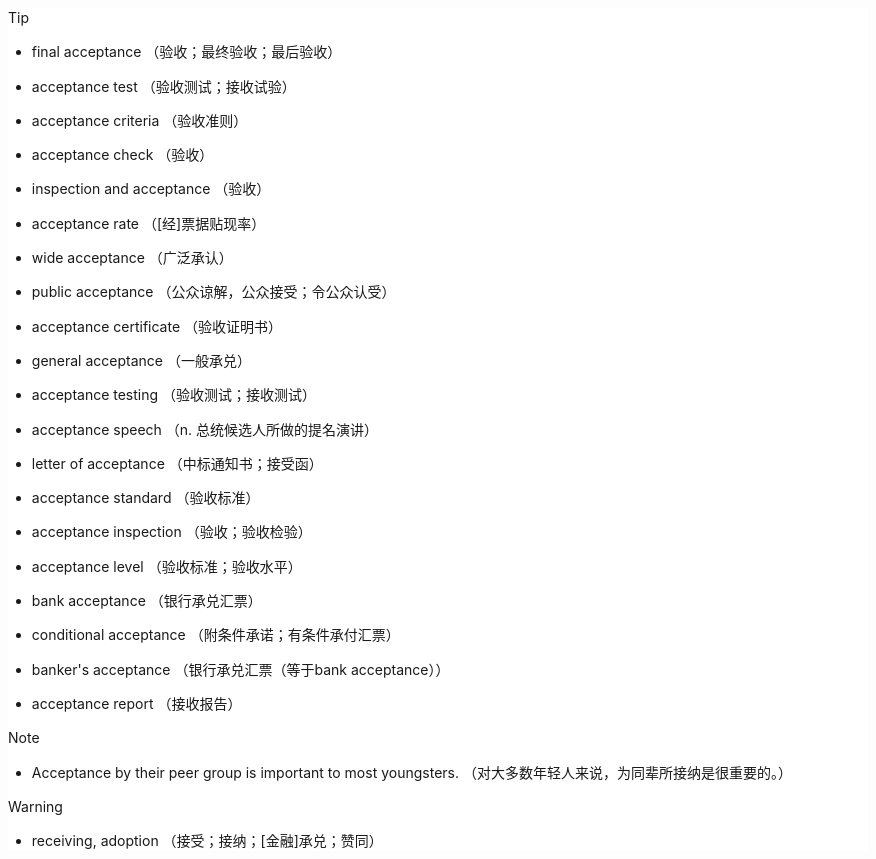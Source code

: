 > [!TIP]
>
> - final acceptance （验收；最终验收；最后验收）
>
> - acceptance test （验收测试；接收试验）
>
> - acceptance criteria （验收准则）
>
> - acceptance check （验收）
>
> - inspection and acceptance （验收）
>
> - acceptance rate （[经]票据贴现率）
>
> - wide acceptance （广泛承认）
>
> - public acceptance （公众谅解，公众接受；令公众认受）
>
> - acceptance certificate （验收证明书）
>
> - general acceptance （一般承兑）
>
> - acceptance testing （验收测试；接收测试）
>
> - acceptance speech （n. 总统候选人所做的提名演讲）
>
> - letter of acceptance （中标通知书；接受函）
>
> - acceptance standard （验收标准）
>
> - acceptance inspection （验收；验收检验）
>
> - acceptance level （验收标准；验收水平）
>
> - bank acceptance （银行承兑汇票）
>
> - conditional acceptance （附条件承诺；有条件承付汇票）
>
> - banker's acceptance （银行承兑汇票（等于bank acceptance））
>
> - acceptance report （接收报告）
>

> [!NOTE]
>
> - Acceptance by their peer group is important to most youngsters. （对大多数年轻人来说，为同辈所接纳是很重要的。）
>

> [!WARNING]
>
> - receiving, adoption （接受；接纳；[金融]承兑；赞同）
>
